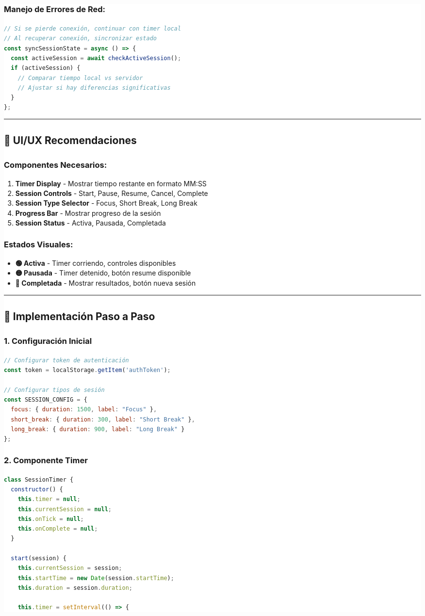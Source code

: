 ### **Manejo de Errores de Red:**
```javascript
// Si se pierde conexión, continuar con timer local
// Al recuperar conexión, sincronizar estado
const syncSessionState = async () => {
  const activeSession = await checkActiveSession();
  if (activeSession) {
    // Comparar tiempo local vs servidor
    // Ajustar si hay diferencias significativas
  }
};
```

---

## 🎨 **UI/UX Recomendaciones**

### **Componentes Necesarios:**
1. **Timer Display** - Mostrar tiempo restante en formato MM:SS
2. **Session Controls** - Start, Pause, Resume, Cancel, Complete
3. **Session Type Selector** - Focus, Short Break, Long Break
4. **Progress Bar** - Mostrar progreso de la sesión
5. **Session Status** - Activa, Pausada, Completada

### **Estados Visuales:**
- **🟢 Activa** - Timer corriendo, controles disponibles
- **🟡 Pausada** - Timer detenido, botón resume disponible
- **🔴 Completada** - Mostrar resultados, botón nueva sesión

---

## 🚀 **Implementación Paso a Paso**

### **1. Configuración Inicial**
```javascript
// Configurar token de autenticación
const token = localStorage.getItem('authToken');

// Configurar tipos de sesión
const SESSION_CONFIG = {
  focus: { duration: 1500, label: "Focus" },
  short_break: { duration: 300, label: "Short Break" },
  long_break: { duration: 900, label: "Long Break" }
};
```

### **2. Componente Timer**
```javascript
class SessionTimer {
  constructor() {
    this.timer = null;
    this.currentSession = null;
    this.onTick = null;
    this.onComplete = null;
  }
  
  start(session) {
    this.currentSession = session;
    this.startTime = new Date(session.startTime);
    this.duration = session.duration;
    
    this.timer = setInterval(() => {
```